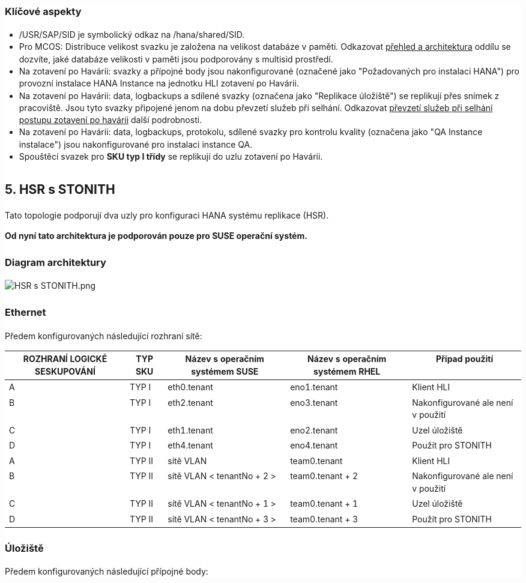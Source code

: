 ### <a name="key-considerations"></a>Klíčové aspekty
- /USR/SAP/SID je symbolický odkaz na /hana/shared/SID.
- Pro MCOS: Distribuce velikost svazku je založena na velikost databáze v paměti. Odkazovat [přehled a architektura](https://docs.microsoft.com/en-us/azure/virtual-machines/workloads/sap/hana-overview-architecture) oddílu se dozvíte, jaké databáze velikosti v paměti jsou podporovány s multisid prostředí.
- Na zotavení po Havárii: svazky a přípojné body jsou nakonfigurované (označené jako "Požadovaných pro instalaci HANA") pro provozní instalace HANA Instance na jednotku HLI zotavení po Havárii. 
- Na zotavení po Havárii: data, logbackups a sdílené svazky (označena jako "Replikace úložiště") se replikují přes snímek z pracoviště. Jsou tyto svazky připojené jenom na dobu převzetí služeb při selhání. Odkazovat [převzetí služeb při selhání postupu zotavení po havárii](https://docs.microsoft.com/en-us/azure/virtual-machines/workloads/sap/hana-overview-high-availability-disaster-recovery#disaster-recovery-failover-procedure) další podrobnosti. 
- Na zotavení po Havárii: data, logbackups, protokolu, sdílené svazky pro kontrolu kvality (označena jako "QA Instance instalace") jsou nakonfigurované pro instalaci instance QA.
- Spouštěcí svazek pro **SKU typ I třídy** se replikují do uzlu zotavení po Havárii.

## <a name="5-hsr-with-stonith"></a>5. HSR s STONITH
 
Tato topologie podporují dva uzly pro konfiguraci HANA systému replikace (HSR). 

**Od nyní tato architektura je podporován pouze pro SUSE operační systém.**


### <a name="architecture-diagram"></a>Diagram architektury  

![HSR s STONITH.png](media/hana-supported-scenario/HSR-with-STONITH.png)



### <a name="ethernet"></a>Ethernet
Předem konfigurovaných následující rozhraní sítě:

| ROZHRANÍ LOGICKÉ SESKUPOVÁNÍ | TYP SKU | Název s operačním systémem SUSE | Název s operačním systémem RHEL | Případ použití|
| --- | --- | --- | --- | --- |
| A | TYP I | eth0.tenant | eno1.tenant | Klient HLI |
| B | TYP I | eth2.tenant | eno3.tenant | Nakonfigurované ale není v použití |
| C | TYP I | eth1.tenant | eno2.tenant | Uzel úložiště |
| D | TYP I | eth4.tenant | eno4.tenant | Použít pro STONITH |
| A | TYP II | sítě VLAN<tenantNo> | team0.tenant | Klient HLI |
| B | TYP II | sítě VLAN < tenantNo + 2 > | team0.tenant + 2 | Nakonfigurované ale není v použití |
| C | TYP II | sítě VLAN < tenantNo + 1 > | team0.tenant + 1 | Uzel úložiště |
| D | TYP II | sítě VLAN < tenantNo + 3 > | team0.tenant + 3 | Použít pro STONITH |

### <a name="storage"></a>Úložiště
Předem konfigurovaných následující přípojné body:
